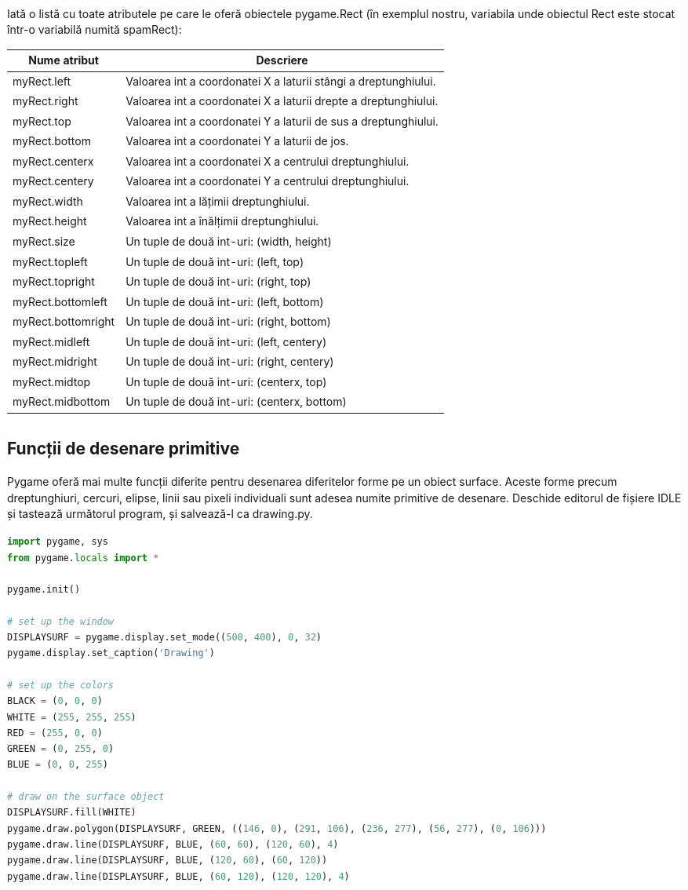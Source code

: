 Iată o listă cu toate atributele pe care le oferă obiectele pygame.Rect (în exemplul nostru, variabila unde obiectul Rect este stocat într-o variabilă numită spamRect):

| Nume atribut | Descriere |
|--------------|-----------|
| myRect.left | Valoarea int a coordonatei X a laturii stângi a dreptunghiului. |
| myRect.right | Valoarea int a coordonatei X a laturii drepte a dreptunghiului. |
| myRect.top | Valoarea int a coordonatei Y a laturii de sus a dreptunghiului. |
| myRect.bottom | Valoarea int a coordonatei Y a laturii de jos. |
| myRect.centerx | Valoarea int a coordonatei X a centrului dreptunghiului. |
| myRect.centery | Valoarea int a coordonatei Y a centrului dreptunghiului. |
| myRect.width | Valoarea int a lățimii dreptunghiului. |
| myRect.height | Valoarea int a înălțimii dreptunghiului. |
| myRect.size | Un tuple de două int-uri: (width, height) |
| myRect.topleft | Un tuple de două int-uri: (left, top) |
| myRect.topright | Un tuple de două int-uri: (right, top) |
| myRect.bottomleft | Un tuple de două int-uri: (left, bottom) |
| myRect.bottomright | Un tuple de două int-uri: (right, bottom) |
| myRect.midleft | Un tuple de două int-uri: (left, centery) |
| myRect.midright | Un tuple de două int-uri: (right, centery) |
| myRect.midtop | Un tuple de două int-uri: (centerx, top) |
| myRect.midbottom | Un tuple de două int-uri: (centerx, bottom) |

## Funcții de desenare primitive

Pygame oferă mai multe funcții diferite pentru desenarea diferitelor forme pe un obiect surface. Aceste forme precum dreptunghiuri, cercuri, elipse, linii sau pixeli individuali sunt adesea numite primitive de desenare. Deschide editorul de fișiere IDLE și tastează următorul program, și salvează-l ca drawing.py.

```python
import pygame, sys
from pygame.locals import *

pygame.init()

# set up the window
DISPLAYSURF = pygame.display.set_mode((500, 400), 0, 32)
pygame.display.set_caption('Drawing')

# set up the colors
BLACK = (0, 0, 0)
WHITE = (255, 255, 255)
RED = (255, 0, 0)
GREEN = (0, 255, 0)
BLUE = (0, 0, 255)

# draw on the surface object
DISPLAYSURF.fill(WHITE)
pygame.draw.polygon(DISPLAYSURF, GREEN, ((146, 0), (291, 106), (236, 277), (56, 277), (0, 106)))
pygame.draw.line(DISPLAYSURF, BLUE, (60, 60), (120, 60), 4)
pygame.draw.line(DISPLAYSURF, BLUE, (120, 60), (60, 120))
pygame.draw.line(DISPLAYSURF, BLUE, (60, 120), (120, 120), 4)
```